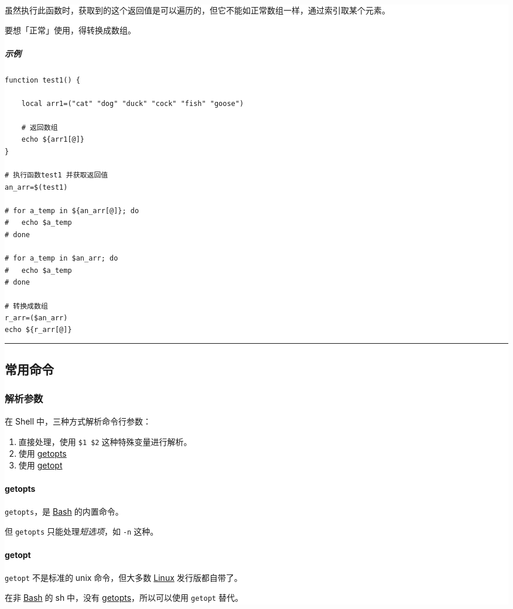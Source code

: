 虽然执行此函数时，获取到的这个返回值是可以遍历的，但它不能如正常数组一样，通过索引取某个元素。

要想「正常」使用，得转换成数组。

##### 示例

```shell
function test1() {

	local arr1=("cat" "dog" "duck" "cock" "fish" "goose")

	# 返回数组
	echo ${arr1[@]}
}

# 执行函数test1 并获取返回值
an_arr=$(test1)

# for a_temp in ${an_arr[@]}; do
# 	echo $a_temp
# done

# for a_temp in $an_arr; do
# 	echo $a_temp
# done

# 转换成数组
r_arr=($an_arr)
echo ${r_arr[@]}
```

---

## 常用命令

### 解析参数

在 Shell 中，三种方式解析命令行参数：

1. 直接处理，使用 `$1 $2` 这种特殊变量进行解析。
2. 使用 [getopts](#getopts)
3. 使用 [getopt](#getopt)

####  getopts

`getopts`，是 [Bash](#Bash) 的内置命令。

但 `getopts` 只能处理*短选项*，如 `-n` 这种。

#### getopt

`getopt` 不是标准的 unix 命令，但大多数 [Linux](Linux_Note.md) 发行版都自带了。

在非 [Bash](#Bash) 的 sh 中，没有 [getopts](#getopts)，所以可以使用 `getopt` 替代。
